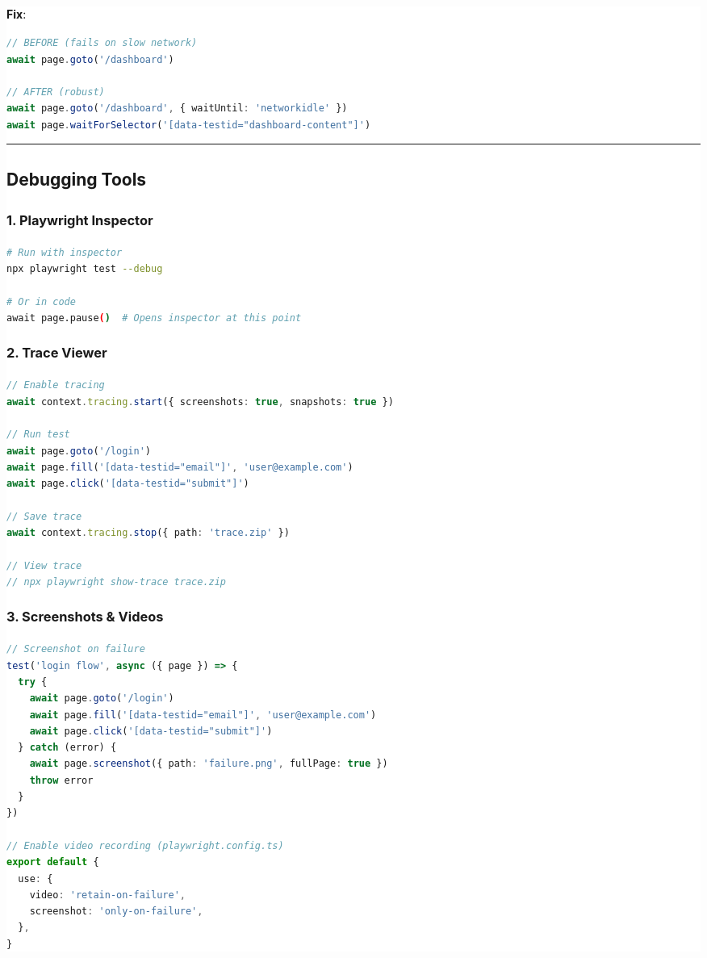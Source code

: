 **Fix**:
```typescript
// BEFORE (fails on slow network)
await page.goto('/dashboard')

// AFTER (robust)
await page.goto('/dashboard', { waitUntil: 'networkidle' })
await page.waitForSelector('[data-testid="dashboard-content"]')
```

---

## Debugging Tools

### 1. Playwright Inspector
```bash
# Run with inspector
npx playwright test --debug

# Or in code
await page.pause()  # Opens inspector at this point
```

### 2. Trace Viewer
```typescript
// Enable tracing
await context.tracing.start({ screenshots: true, snapshots: true })

// Run test
await page.goto('/login')
await page.fill('[data-testid="email"]', 'user@example.com')
await page.click('[data-testid="submit"]')

// Save trace
await context.tracing.stop({ path: 'trace.zip' })

// View trace
// npx playwright show-trace trace.zip
```

### 3. Screenshots & Videos
```typescript
// Screenshot on failure
test('login flow', async ({ page }) => {
  try {
    await page.goto('/login')
    await page.fill('[data-testid="email"]', 'user@example.com')
    await page.click('[data-testid="submit"]')
  } catch (error) {
    await page.screenshot({ path: 'failure.png', fullPage: true })
    throw error
  }
})

// Enable video recording (playwright.config.ts)
export default {
  use: {
    video: 'retain-on-failure',
    screenshot: 'only-on-failure',
  },
}
```
